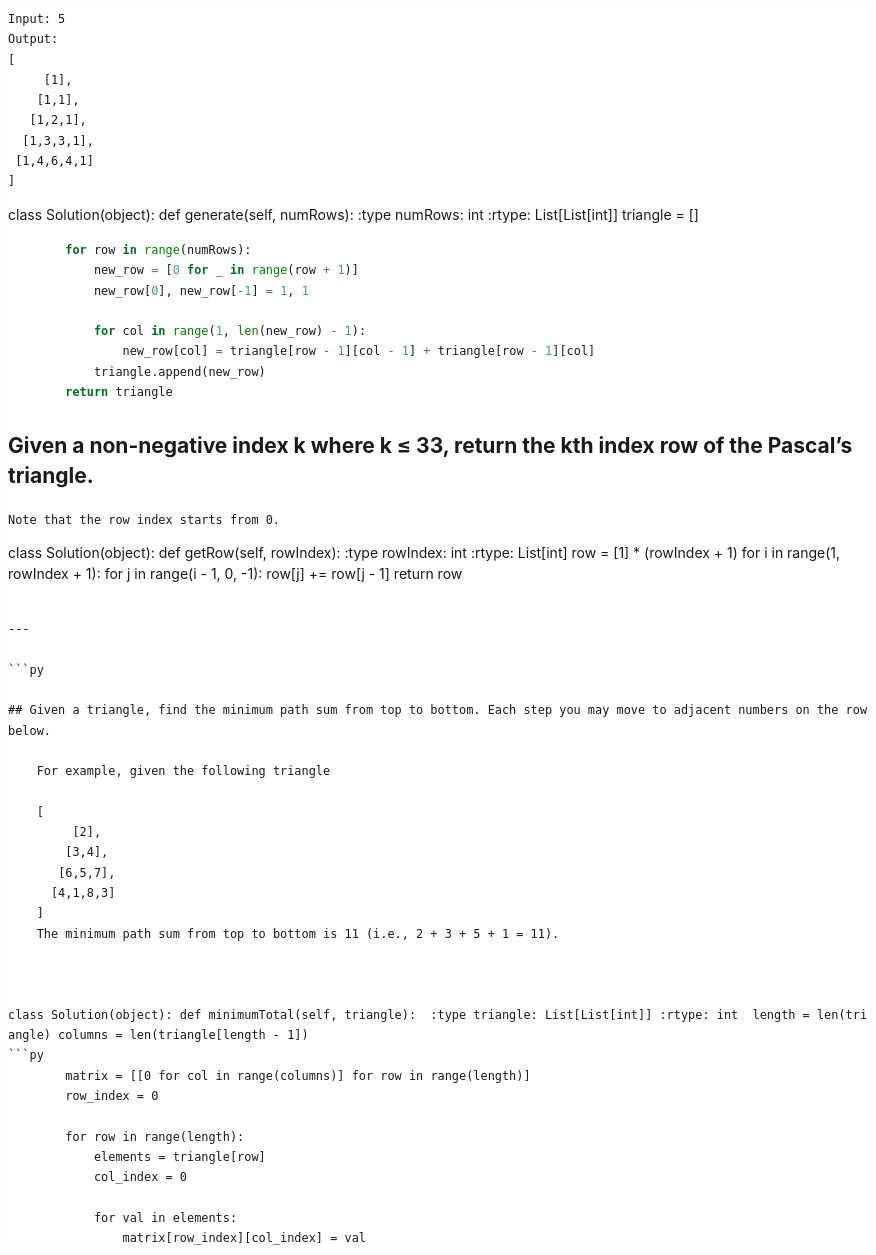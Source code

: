     Input: 5
    Output:
    [
         [1],
        [1,1],
       [1,2,1],
      [1,3,3,1],
     [1,4,6,4,1]
    ]



class Solution(object): def generate(self, numRows):  :type numRows: int :rtype: List[List[int]]  triangle = []
```py
        for row in range(numRows):
            new_row = [0 for _ in range(row + 1)]
            new_row[0], new_row[-1] = 1, 1

            for col in range(1, len(new_row) - 1):
                new_row[col] = triangle[row - 1][col - 1] + triangle[row - 1][col]
            triangle.append(new_row)
        return triangle
```
## Given a non-negative index k where k ≤ 33, return the kth index row of the Pascal’s triangle.

    Note that the row index starts from 0.



class Solution(object): def getRow(self, rowIndex):  :type rowIndex: int :rtype: List[int]  row = [1] * (rowIndex + 1) for i in range(1, rowIndex + 1): for j in range(i - 1, 0, -1): row[j] += row[j - 1] return row
```

---

```py

## Given a triangle, find the minimum path sum from top to bottom. Each step you may move to adjacent numbers on the row below.

    For example, given the following triangle

    [
         [2],
        [3,4],
       [6,5,7],
      [4,1,8,3]
    ]
    The minimum path sum from top to bottom is 11 (i.e., 2 + 3 + 5 + 1 = 11).



class Solution(object): def minimumTotal(self, triangle):  :type triangle: List[List[int]] :rtype: int  length = len(triangle) columns = len(triangle[length - 1])
```py
        matrix = [[0 for col in range(columns)] for row in range(length)]
        row_index = 0

        for row in range(length):
            elements = triangle[row]
            col_index = 0

            for val in elements:
                matrix[row_index][col_index] = val
```